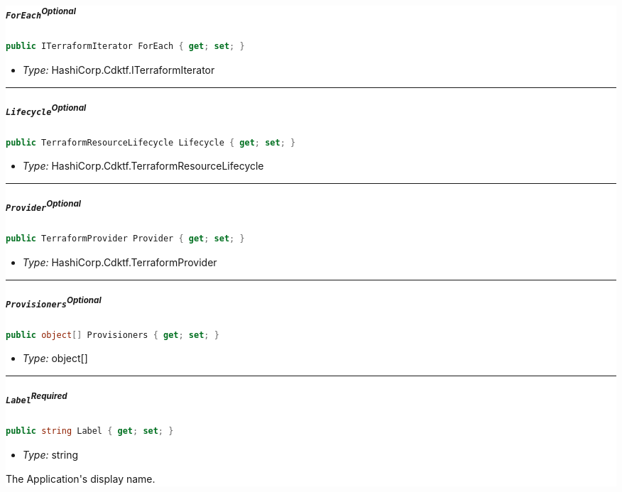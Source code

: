 
##### `ForEach`<sup>Optional</sup> <a name="ForEach" id="@cdktf/provider-okta.appBookmark.AppBookmarkConfig.property.forEach"></a>

```csharp
public ITerraformIterator ForEach { get; set; }
```

- *Type:* HashiCorp.Cdktf.ITerraformIterator

---

##### `Lifecycle`<sup>Optional</sup> <a name="Lifecycle" id="@cdktf/provider-okta.appBookmark.AppBookmarkConfig.property.lifecycle"></a>

```csharp
public TerraformResourceLifecycle Lifecycle { get; set; }
```

- *Type:* HashiCorp.Cdktf.TerraformResourceLifecycle

---

##### `Provider`<sup>Optional</sup> <a name="Provider" id="@cdktf/provider-okta.appBookmark.AppBookmarkConfig.property.provider"></a>

```csharp
public TerraformProvider Provider { get; set; }
```

- *Type:* HashiCorp.Cdktf.TerraformProvider

---

##### `Provisioners`<sup>Optional</sup> <a name="Provisioners" id="@cdktf/provider-okta.appBookmark.AppBookmarkConfig.property.provisioners"></a>

```csharp
public object[] Provisioners { get; set; }
```

- *Type:* object[]

---

##### `Label`<sup>Required</sup> <a name="Label" id="@cdktf/provider-okta.appBookmark.AppBookmarkConfig.property.label"></a>

```csharp
public string Label { get; set; }
```

- *Type:* string

The Application's display name.
